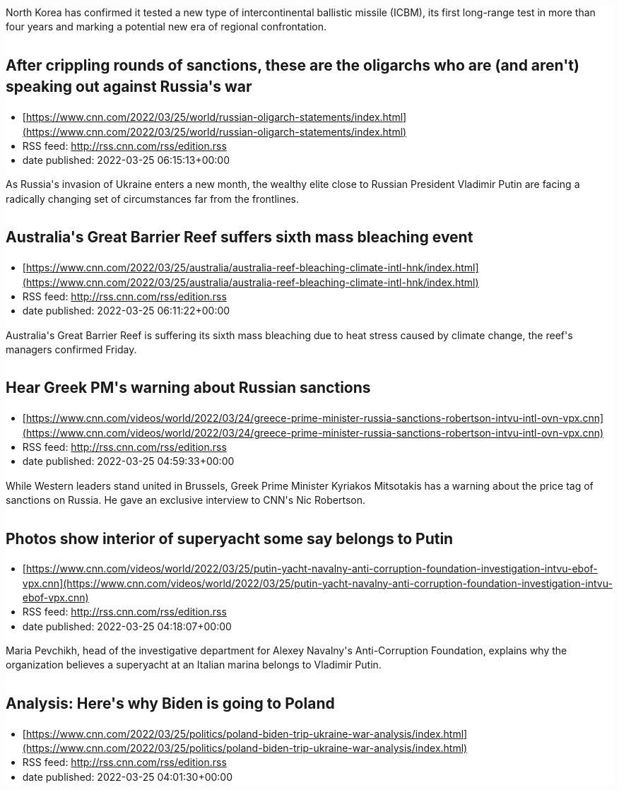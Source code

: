North Korea has confirmed it tested a new type of intercontinental ballistic missile (ICBM), its first long-range test in more than four years and marking a potential new era of regional confrontation.

## After crippling rounds of sanctions, these are the oligarchs who are (and aren't) speaking out against Russia's war
 - [https://www.cnn.com/2022/03/25/world/russian-oligarch-statements/index.html](https://www.cnn.com/2022/03/25/world/russian-oligarch-statements/index.html)
 - RSS feed: http://rss.cnn.com/rss/edition.rss
 - date published: 2022-03-25 06:15:13+00:00

As Russia's invasion of Ukraine enters a new month, the wealthy elite close to Russian President Vladimir Putin are facing a radically changing set of circumstances far from the frontlines.

## Australia's Great Barrier Reef suffers sixth mass bleaching event
 - [https://www.cnn.com/2022/03/25/australia/australia-reef-bleaching-climate-intl-hnk/index.html](https://www.cnn.com/2022/03/25/australia/australia-reef-bleaching-climate-intl-hnk/index.html)
 - RSS feed: http://rss.cnn.com/rss/edition.rss
 - date published: 2022-03-25 06:11:22+00:00

Australia's Great Barrier Reef is suffering its sixth mass bleaching due to heat stress caused by climate change, the reef's managers confirmed Friday.

## Hear Greek PM's warning about Russian sanctions
 - [https://www.cnn.com/videos/world/2022/03/24/greece-prime-minister-russia-sanctions-robertson-intvu-intl-ovn-vpx.cnn](https://www.cnn.com/videos/world/2022/03/24/greece-prime-minister-russia-sanctions-robertson-intvu-intl-ovn-vpx.cnn)
 - RSS feed: http://rss.cnn.com/rss/edition.rss
 - date published: 2022-03-25 04:59:33+00:00

While Western leaders stand united in Brussels, Greek Prime Minister Kyriakos Mitsotakis has a warning about the price tag of sanctions on Russia. He gave an exclusive interview to CNN's Nic Robertson.

## Photos show interior of superyacht some say belongs to Putin
 - [https://www.cnn.com/videos/world/2022/03/25/putin-yacht-navalny-anti-corruption-foundation-investigation-intvu-ebof-vpx.cnn](https://www.cnn.com/videos/world/2022/03/25/putin-yacht-navalny-anti-corruption-foundation-investigation-intvu-ebof-vpx.cnn)
 - RSS feed: http://rss.cnn.com/rss/edition.rss
 - date published: 2022-03-25 04:18:07+00:00

Maria Pevchikh, head of the investigative department for Alexey Navalny's Anti-Corruption Foundation, explains why the organization believes a superyacht at an Italian marina belongs to Vladimir Putin.

## Analysis: Here's why Biden is going to Poland
 - [https://www.cnn.com/2022/03/25/politics/poland-biden-trip-ukraine-war-analysis/index.html](https://www.cnn.com/2022/03/25/politics/poland-biden-trip-ukraine-war-analysis/index.html)
 - RSS feed: http://rss.cnn.com/rss/edition.rss
 - date published: 2022-03-25 04:01:30+00:00
